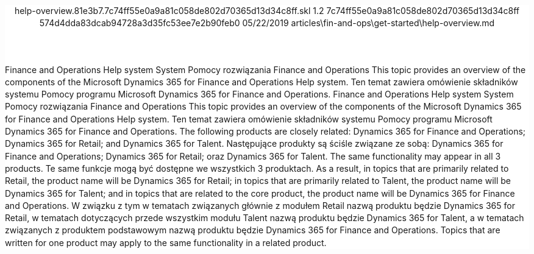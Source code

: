 <?xml version="1.0" encoding="UTF-8"?>
<xliff xmlns:logoport="urn:logoport:xliffeditor:xliff-extras:1.0" xmlns:tilt="urn:logoport:xliffeditor:tilt-non-translatables:1.0" xmlns:xsi="http://www.w3.org/2001/XMLSchema-instance" xmlns="urn:oasis:names:tc:xliff:document:1.2" xmlns:xliffext="urn:microsoft:content:schema:xliffextensions" version="1.2" xsi:schemaLocation="urn:oasis:names:tc:xliff:document:1.2 xliff-core-1.2-transitional.xsd">
  <file datatype="xml" source-language="en-US" original="help-overview.md" target-language="pl-PL">
    <header>
      <tool tool-company="Microsoft" tool-version="1.0-7889195" tool-name="mdxliff" tool-id="mdxliff"/>
      <xliffext:skl_file_name>help-overview.81e3b7.7c74ff55e0a9a81c058de802d70365d13d34c8ff.skl</xliffext:skl_file_name>
      <xliffext:version>1.2</xliffext:version>
      <xliffext:ms.openlocfilehash>7c74ff55e0a9a81c058de802d70365d13d34c8ff</xliffext:ms.openlocfilehash>
      <xliffext:ms.sourcegitcommit>574d4dda83dcab94728a3d35fc53ee7e2b90feb0</xliffext:ms.sourcegitcommit>
      <xliffext:ms.lasthandoff>05/22/2019</xliffext:ms.lasthandoff>
      <xliffext:ms.openlocfilepath>articles\fin-and-ops\get-started\help-overview.md</xliffext:ms.openlocfilepath>
    </header>
    <body>
      <group extype="content" id="content">
        <trans-unit xml:space="preserve" translate="yes" id="101" restype="x-metadata">
          <source>Finance and Operations Help system</source>
        <target logoport:matchpercent="101" state="translated" state-qualifier="leveraged-tm">System Pomocy rozwiązania Finance and Operations</target></trans-unit>
        <trans-unit xml:space="preserve" translate="yes" id="102" restype="x-metadata">
          <source>This topic provides an overview of the components of the Microsoft Dynamics 365 for Finance and Operations Help system.</source>
        <target logoport:matchpercent="101" state="translated" state-qualifier="leveraged-tm">Ten temat zawiera omówienie składników systemu Pomocy programu Microsoft Dynamics 365 for Finance and Operations.</target></trans-unit>
        <trans-unit xml:space="preserve" translate="yes" id="103">
          <source>Finance and Operations Help system</source>
        <target logoport:matchpercent="101" state="translated" state-qualifier="leveraged-tm">System Pomocy rozwiązania Finance and Operations</target></trans-unit>
        <trans-unit xml:space="preserve" translate="yes" id="104">
          <source>This topic provides an overview of the components of the Microsoft Dynamics 365 for Finance and Operations Help system.</source>
        <target logoport:matchpercent="101" state="translated" state-qualifier="leveraged-tm">Ten temat zawiera omówienie składników systemu Pomocy programu Microsoft Dynamics 365 for Finance and Operations.</target></trans-unit>
        <trans-unit xml:space="preserve" translate="yes" id="105">
          <source>The following products are closely related: Dynamics 365 for Finance and Operations; Dynamics 365 for Retail; and Dynamics 365 for Talent.</source>
        <target logoport:matchpercent="101" state="translated" state-qualifier="leveraged-tm">Następujące produkty są ściśle związane ze sobą: Dynamics 365 for Finance and Operations; Dynamics 365 for Retail; oraz Dynamics 365 for Talent.</target></trans-unit>
        <trans-unit xml:space="preserve" translate="yes" id="106">
          <source>The same functionality may appear in all 3 products.</source>
        <target logoport:matchpercent="101" state="translated" state-qualifier="leveraged-tm">Te same funkcje mogą być dostępne we wszystkich 3 produktach.</target></trans-unit>
        <trans-unit xml:space="preserve" translate="yes" id="107">
          <source>As a result, in topics that are primarily related to Retail, the product name will be Dynamics 365 for Retail; in topics that are primarily related to Talent, the product name will be Dynamics 365 for Talent; and in topics that are related to the core product, the product name will be Dynamics 365 for Finance and Operations.</source>
        <target logoport:matchpercent="101" state="translated" state-qualifier="leveraged-tm">W związku z tym w tematach związanych głównie z modułem Retail nazwą produktu będzie Dynamics 365 for Retail, w tematach dotyczących przede wszystkim modułu Talent nazwą produktu będzie Dynamics 365 for Talent, a w tematach związanych z produktem podstawowym nazwą produktu będzie Dynamics 365 for Finance and Operations.</target></trans-unit>
        <trans-unit xml:space="preserve" translate="yes" id="108">
          <source>Topics that are written for one product may apply to the same functionality in a related product.</source>